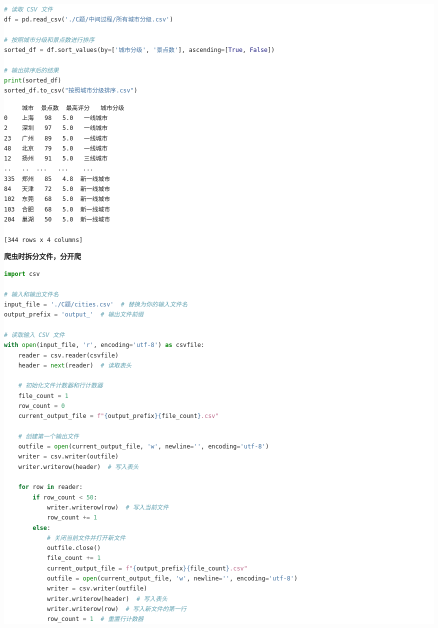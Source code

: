 ```python
# 读取 CSV 文件
df = pd.read_csv('./C题/中间过程/所有城市分级.csv')

# 按照城市分级和景点数进行排序
sorted_df = df.sort_values(by=['城市分级', '景点数'], ascending=[True, False])

# 输出排序后的结果
print(sorted_df)
sorted_df.to_csv("按照城市分级排序.csv")
```

         城市  景点数  最高评分   城市分级
    0    上海   98   5.0   一线城市
    2    深圳   97   5.0   一线城市
    23   广州   89   5.0   一线城市
    48   北京   79   5.0   一线城市
    12   扬州   91   5.0   三线城市
    ..   ..  ...   ...    ...
    335  郑州   85   4.8  新一线城市
    84   天津   72   5.0  新一线城市
    102  东莞   68   5.0  新一线城市
    103  合肥   68   5.0  新一线城市
    204  巢湖   50   5.0  新一线城市
    
    [344 rows x 4 columns]

**爬虫时拆分文件，分开爬**


```python
import csv

# 输入和输出文件名
input_file = './C题/cities.csv'  # 替换为你的输入文件名
output_prefix = 'output_'  # 输出文件前缀

# 读取输入 CSV 文件
with open(input_file, 'r', encoding='utf-8') as csvfile:
    reader = csv.reader(csvfile)
    header = next(reader)  # 读取表头

    # 初始化文件计数器和行计数器
    file_count = 1
    row_count = 0
    current_output_file = f"{output_prefix}{file_count}.csv"

    # 创建第一个输出文件
    outfile = open(current_output_file, 'w', newline='', encoding='utf-8')
    writer = csv.writer(outfile)
    writer.writerow(header)  # 写入表头

    for row in reader:
        if row_count < 50:
            writer.writerow(row)  # 写入当前文件
            row_count += 1
        else:
            # 关闭当前文件并打开新文件
            outfile.close()
            file_count += 1
            current_output_file = f"{output_prefix}{file_count}.csv"
            outfile = open(current_output_file, 'w', newline='', encoding='utf-8')
            writer = csv.writer(outfile)
            writer.writerow(header)  # 写入表头
            writer.writerow(row)  # 写入新文件的第一行
            row_count = 1  # 重置行计数器
```